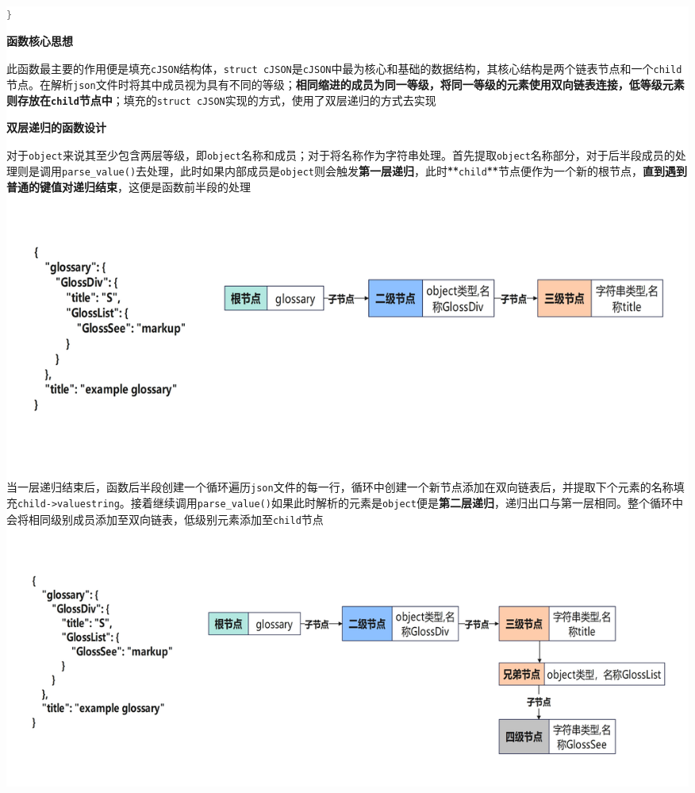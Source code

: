 ```c
}
```

**函数核心思想**

此函数最主要的作用便是填充`cJSON`结构体，`struct cJSON`是`cJSON`中最为核心和基础的数据结构，其核心结构是两个链表节点和一个`child`节点。在解析`json`文件时将其中成员视为具有不同的等级；**相同缩进的成员为同一等级，将同一等级的元素使用双向链表连接，低等级元素则存放在`child`节点中**；填充的`struct cJSON`实现的方式，使用了双层递归的方式去实现

**双层递归的函数设计**

对于`object`来说其至少包含两层等级，即`object`名称和成员；对于将名称作为字符串处理。首先提取`object`名称部分，对于后半段成员的处理则是调用`parse_value()`去处理，此时如果内部成员是`object`则会触发**第一层递归**，此时**`child`**节点便作为一个新的根节点，**直到遇到普通的键值对递归结束**，这便是函数前半段的处理

![parse_value步骤1](./img/parse_value步骤1.jpg)

当一层递归结束后，函数后半段创建一个循环遍历`json`文件的每一行，循环中创建一个新节点添加在双向链表后，并提取下个元素的名称填充`child->valuestring`。接着继续调用`parse_value()`如果此时解析的元素是`object`便是**第二层递归**，递归出口与第一层相同。整个循环中会将相同级别成员添加至双向链表，低级别元素添加至`child`节点

![parse_value步骤2](./img/parse_value步骤2.jpg)
